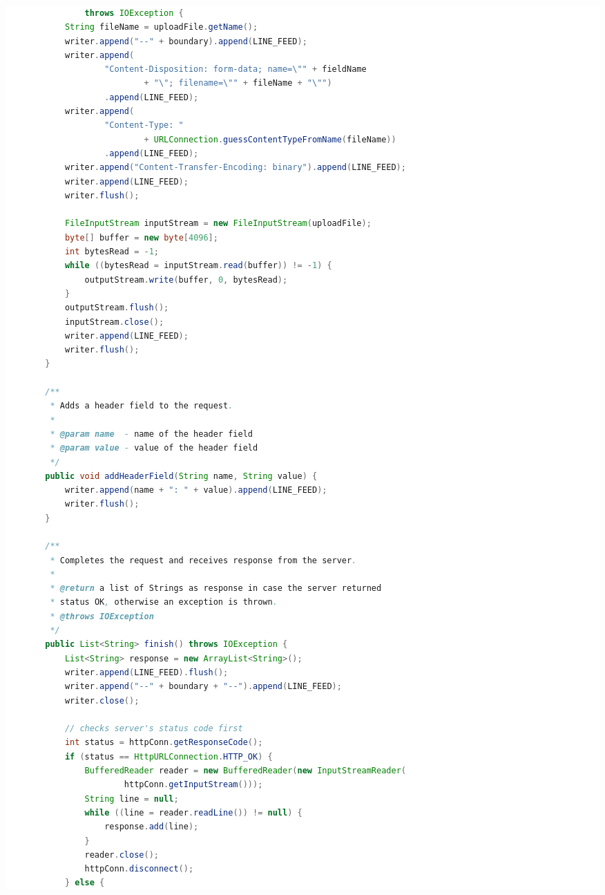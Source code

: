 ```java
                throws IOException {
            String fileName = uploadFile.getName();
            writer.append("--" + boundary).append(LINE_FEED);
            writer.append(
                    "Content-Disposition: form-data; name=\"" + fieldName
                            + "\"; filename=\"" + fileName + "\"")
                    .append(LINE_FEED);
            writer.append(
                    "Content-Type: "
                            + URLConnection.guessContentTypeFromName(fileName))
                    .append(LINE_FEED);
            writer.append("Content-Transfer-Encoding: binary").append(LINE_FEED);
            writer.append(LINE_FEED);
            writer.flush();
    
            FileInputStream inputStream = new FileInputStream(uploadFile);
            byte[] buffer = new byte[4096];
            int bytesRead = -1;
            while ((bytesRead = inputStream.read(buffer)) != -1) {
                outputStream.write(buffer, 0, bytesRead);
            }
            outputStream.flush();
            inputStream.close();
            writer.append(LINE_FEED);
            writer.flush();
        }
    
        /**
         * Adds a header field to the request.
         *
         * @param name  - name of the header field
         * @param value - value of the header field
         */
        public void addHeaderField(String name, String value) {
            writer.append(name + ": " + value).append(LINE_FEED);
            writer.flush();
        }
    
        /**
         * Completes the request and receives response from the server.
         *
         * @return a list of Strings as response in case the server returned
         * status OK, otherwise an exception is thrown.
         * @throws IOException
         */
        public List<String> finish() throws IOException {
            List<String> response = new ArrayList<String>();
            writer.append(LINE_FEED).flush();
            writer.append("--" + boundary + "--").append(LINE_FEED);
            writer.close();
    
            // checks server's status code first
            int status = httpConn.getResponseCode();
            if (status == HttpURLConnection.HTTP_OK) {
                BufferedReader reader = new BufferedReader(new InputStreamReader(
                        httpConn.getInputStream()));
                String line = null;
                while ((line = reader.readLine()) != null) {
                    response.add(line);
                }
                reader.close();
                httpConn.disconnect();
            } else {
```